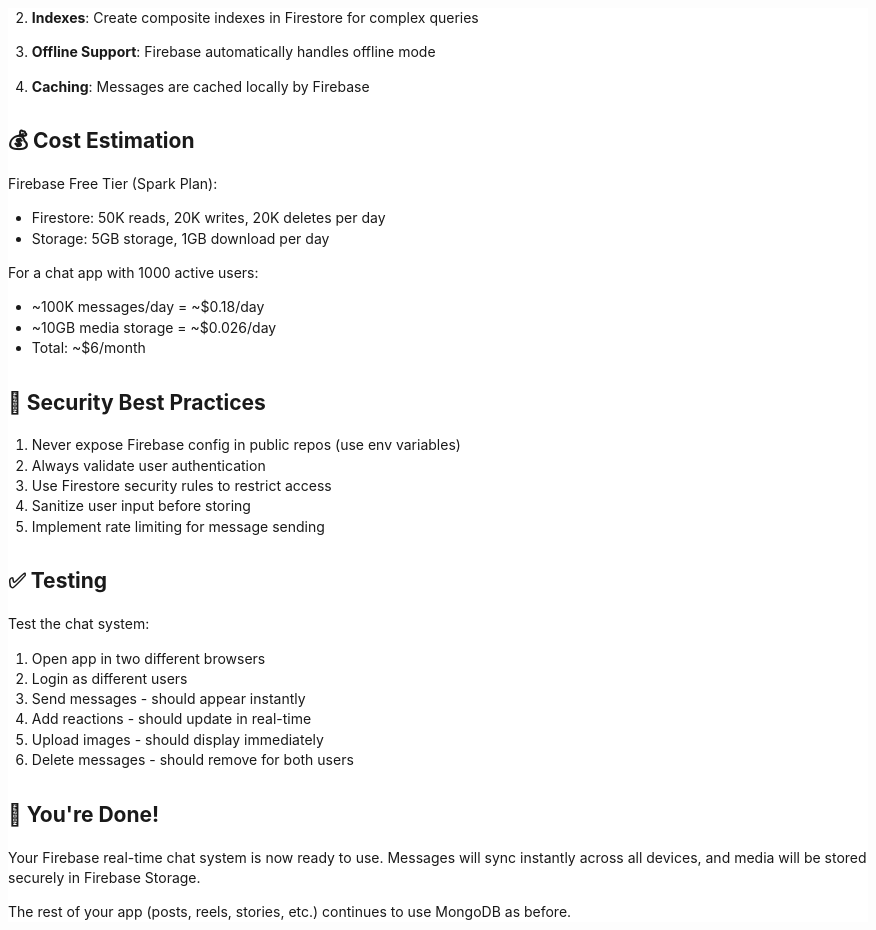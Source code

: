 2. **Indexes**: Create composite indexes in Firestore for complex queries

3. **Offline Support**: Firebase automatically handles offline mode

4. **Caching**: Messages are cached locally by Firebase

## 💰 Cost Estimation

Firebase Free Tier (Spark Plan):
- Firestore: 50K reads, 20K writes, 20K deletes per day
- Storage: 5GB storage, 1GB download per day

For a chat app with 1000 active users:
- ~100K messages/day = ~$0.18/day
- ~10GB media storage = ~$0.026/day
- Total: ~$6/month

## 🔐 Security Best Practices

1. Never expose Firebase config in public repos (use env variables)
2. Always validate user authentication
3. Use Firestore security rules to restrict access
4. Sanitize user input before storing
5. Implement rate limiting for message sending

## ✅ Testing

Test the chat system:
1. Open app in two different browsers
2. Login as different users
3. Send messages - should appear instantly
4. Add reactions - should update in real-time
5. Upload images - should display immediately
6. Delete messages - should remove for both users

## 🎉 You're Done!

Your Firebase real-time chat system is now ready to use. Messages will sync instantly across all devices, and media will be stored securely in Firebase Storage.

The rest of your app (posts, reels, stories, etc.) continues to use MongoDB as before.
